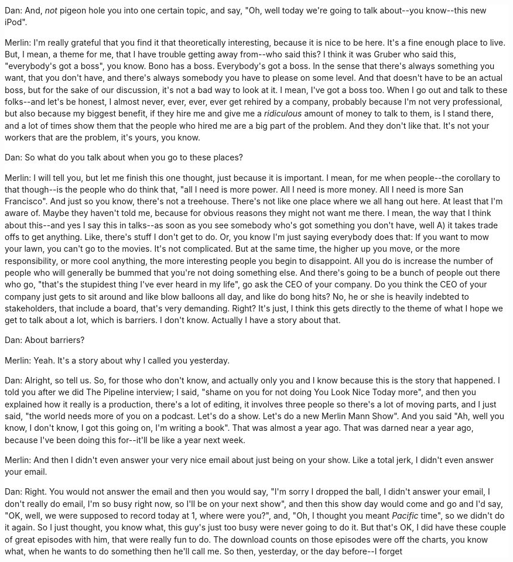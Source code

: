 Dan: And, *not* pigeon hole you into one certain topic, and say, "Oh, well today we're going to talk about--you know--this new iPod".

Merlin: I'm really grateful that you find it that theoretically interesting, because it is nice to be here. It's a fine enough place to live. But, I mean, a theme for me, that I have trouble getting away from--who said this? I think it was Gruber who said this, "everybody's got a boss", you know. Bono has a boss. Everybody's got a boss. In the sense that there's always something you want, that you don't have, and there's always somebody you have to please on some level. And that doesn't have to be an actual boss, but for the sake of our discussion, it's not a bad way to look at it. I mean, I've got a boss too. When I go out and talk to these folks--and let's be honest, I almost never, ever, ever, ever get rehired by a company, probably because I'm not very professional, but also because my biggest benefit, if they hire me and give me a *ridiculous* amount of money to talk to them, is I stand there, and a lot of times show them that the people who hired me are a big part of the problem. And they don't like that. It's not your workers that are the problem, it's yours, you know.

Dan: So what do you talk about when you go to these places?

Merlin: I will tell you, but let me finish this one thought, just because it is important. I mean, for me when people--the corollary to that though--is the people who do think that, "all I need is more power. All I need is more money. All I need is more San Francisco". And just so you know, there's not a treehouse. There's not like one place where we all hang out here. At least that I'm aware of. Maybe they haven't told me, because for obvious reasons they might not want me there. I mean, the way that I think about this--and yes I say this in talks--as soon as you see somebody who's got something you don't have, well A) it takes trade offs to get anything. Like, there's stuff I don't get to do. Or, you know I'm just saying everybody does that: If you want to mow your lawn, you can't go to the movies. It's not complicated. But at the same time, the higher up you move, or the more responsibility, or more cool anything, the more interesting people you begin to disappoint. All you do is increase the number of people who will generally be bummed that you're not doing something else. And there's going to be a bunch of people out there who go, "that's the stupidest thing I've ever heard in my life", go ask the CEO of your company. Do you think the CEO of your company just gets to sit around and like blow balloons all day, and like do bong hits? No, he or she is heavily indebted to stakeholders, that include a board, that's very demanding. Right? It's just, I think this gets directly to the theme of what I hope we get to talk about a lot, which is barriers. I don't know. Actually I have a story about that.

Dan: About barriers?

Merlin: Yeah. It's a story about why I called you yesterday.

Dan: Alright, so tell us. So, for those who don't know, and actually only you and I know because this is the story that happened. I told you after we did The Pipeline interview; I said, "shame on you for not doing You Look Nice Today more", and then you explained how it really is a production, there's a lot of editing, it involves three people so there's a lot of moving parts, and I just said, "the world needs more of you on a podcast. Let's do a show. Let's do a new Merlin Mann Show". And you said "Ah, well you know, I don't know, I got this going on, I'm writing a book". That was almost a year ago. That was darned near a year ago, because I've been doing this for--it'll be like a year next week.

 Merlin: And then I didn't even answer your very nice email about just being on your show. Like a total jerk, I didn't even answer your email.
 
 Dan: Right. You would not answer the email and then you would say, "I'm sorry I dropped the ball, I didn't answer your email, I don't really do email, I'm so busy right now, so I'll be on your next show", and then this show day would come and go and I'd say, "OK, well, we were supposed to record today at 1, where were you?", and, "Oh, I thought you meant *Pacific* time", so we didn't do it again. So I just thought, you know what, this guy's just too busy were never going to do it. But that's OK, I did have these couple of great episodes with him, that were really fun to do. The download counts on those episodes were off the charts, you know what, when he wants to do something then he'll call me. So then, yesterday, or the day before--I forget 
